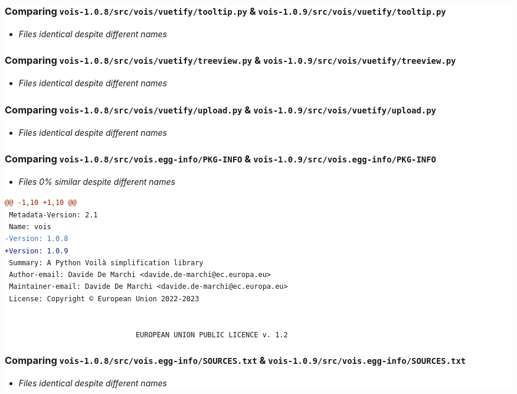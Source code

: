 ### Comparing `vois-1.0.8/src/vois/vuetify/tooltip.py` & `vois-1.0.9/src/vois/vuetify/tooltip.py`

 * *Files identical despite different names*

### Comparing `vois-1.0.8/src/vois/vuetify/treeview.py` & `vois-1.0.9/src/vois/vuetify/treeview.py`

 * *Files identical despite different names*

### Comparing `vois-1.0.8/src/vois/vuetify/upload.py` & `vois-1.0.9/src/vois/vuetify/upload.py`

 * *Files identical despite different names*

### Comparing `vois-1.0.8/src/vois.egg-info/PKG-INFO` & `vois-1.0.9/src/vois.egg-info/PKG-INFO`

 * *Files 0% similar despite different names*

```diff
@@ -1,10 +1,10 @@
 Metadata-Version: 2.1
 Name: vois
-Version: 1.0.8
+Version: 1.0.9
 Summary: A Python Voilà simplification library
 Author-email: Davide De Marchi <davide.de-marchi@ec.europa.eu>
 Maintainer-email: Davide De Marchi <davide.de-marchi@ec.europa.eu>
 License: Copyright © European Union 2022-2023
         
         
                               EUROPEAN UNION PUBLIC LICENCE v. 1.2
```

### Comparing `vois-1.0.8/src/vois.egg-info/SOURCES.txt` & `vois-1.0.9/src/vois.egg-info/SOURCES.txt`

 * *Files identical despite different names*

